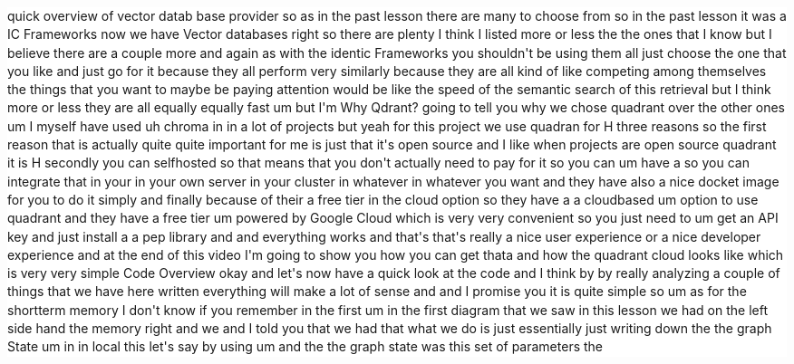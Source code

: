 quick overview of vector datab base
provider so as in the past lesson there
are many to choose from so in the past
lesson it was a IC Frameworks now we
have Vector databases right so there are
plenty I think I listed more or less the
the ones that I know but I believe there
are a couple more and again as with the
identic Frameworks you shouldn't be
using them all just choose the one that
you like and just go for it because they
all perform very similarly because they
are all kind of like competing among
themselves the things that you want to
maybe be paying attention would be like
the speed of the semantic search of this
retrieval but I think more or less they
are all equally equally fast um but I'm
Why Qdrant?
going to tell you why we chose quadrant
over the other ones um I myself have
used uh chroma in in a lot of projects
but yeah for this project we use quadran
for H three reasons so the first reason
that is actually quite quite important
for me is just that it's open source and
I like when projects are open source
quadrant it is H secondly you can
selfhosted so that means that you don't
actually need to pay for it so you can
um have a so you can integrate that in
your in your own server in your cluster
in whatever in whatever you want and
they have also a nice docket image for
you to do it simply and finally because
of their a free tier in the cloud option
so they have a a cloudbased um option to
use quadrant and they have a free tier
um powered by Google Cloud which is very
very convenient so you just need to um
get an API key and just install a a pep
library and and everything works and
that's that's really a nice user
experience or a nice developer
experience and at the end of this video
I'm going to show you how you can get
thata and how the quadrant cloud
looks like which is very very simple
Code Overview
okay and let's now have a quick look at
the code and I think by by really
analyzing a couple of things that we
have here written everything will make a
lot of sense and and I promise you it is
quite simple so um as for the shortterm
memory I don't know if you remember in
the first um in the first diagram that
we saw in this lesson we had on the left
side hand the memory right and we and I
told you that we had that what we do is
just essentially just writing down the
the graph State um in in local this
let's say by using um and the the graph
state was this set of parameters the